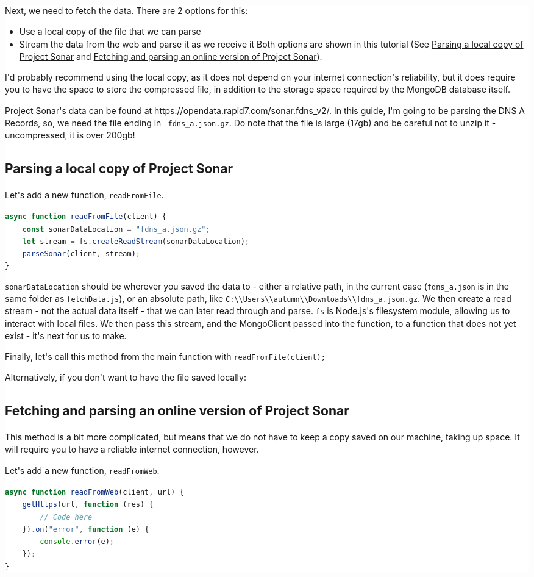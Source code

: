 Next, we need to fetch the data. There are 2 options for this:

- Use a local copy of the file that we can parse
- Stream the data from the web and parse it as we receive it
  Both options are shown in this tutorial (See [Parsing a local copy of Project Sonar](#parsing-a-local-copy-of-project-sonar) and [Fetching and parsing an online version of Project Sonar](#fetching-and-parsing-an-online-version-of-project-sonar)).

I'd probably recommend using the local copy, as it does not depend on your internet connection's reliability, but it does require you to have the space to store the compressed file, in addition to the storage space required by the MongoDB database itself.

Project Sonar's data can be found at <https://opendata.rapid7.com/sonar.fdns_v2/>. In this guide, I'm going to be parsing the DNS A Records, so, we need the file ending in `-fdns_a.json.gz`. Do note that the file is large (17gb) and be careful not to unzip it - uncompressed, it is over 200gb!

## Parsing a local copy of Project Sonar

Let's add a new function, `readFromFile`.

```js
async function readFromFile(client) {
	const sonarDataLocation = "fdns_a.json.gz";
	let stream = fs.createReadStream(sonarDataLocation);
	parseSonar(client, stream);
}
```

`sonarDataLocation` should be wherever you saved the data to - either a relative path, in the current case (`fdns_a.json` is in the same folder as `fetchData.js`), or an absolute path, like `C:\\Users\\autumn\\Downloads\\fdns_a.json.gz`. We then create a [read stream](https://nodejs.org/api/stream.html#stream) - not the actual data itself - that we can later read through and parse. `fs` is Node.js's filesystem module, allowing us to interact with local files. We then pass this stream, and the MongoClient passed into the function, to a function that does not yet exist - it's next for us to make.

Finally, let's call this method from the main function with `readFromFile(client);`

Alternatively, if you don't want to have the file saved locally:

## Fetching and parsing an online version of Project Sonar

This method is a bit more complicated, but means that we do not have to keep a copy saved on our machine, taking up space. It will require you to have a reliable internet connection, however.

Let's add a new function, `readFromWeb`.

```js
async function readFromWeb(client, url) {
	getHttps(url, function (res) {
		// Code here
	}).on("error", function (e) {
		console.error(e);
	});
}
```

